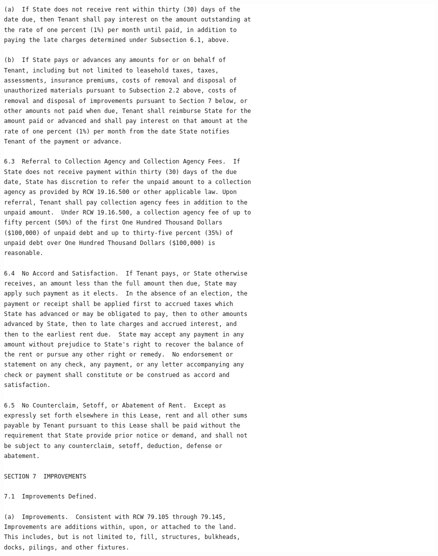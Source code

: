     (a)  If State does not receive rent within thirty (30) days of the  
    date due, then Tenant shall pay interest on the amount outstanding at  
    the rate of one percent (1%) per month until paid, in addition to  
    paying the late charges determined under Subsection 6.1, above.  
  
    (b)  If State pays or advances any amounts for or on behalf of  
    Tenant, including but not limited to leasehold taxes, taxes,  
    assessments, insurance premiums, costs of removal and disposal of  
    unauthorized materials pursuant to Subsection 2.2 above, costs of  
    removal and disposal of improvements pursuant to Section 7 below, or  
    other amounts not paid when due, Tenant shall reimburse State for the  
    amount paid or advanced and shall pay interest on that amount at the  
    rate of one percent (1%) per month from the date State notifies  
    Tenant of the payment or advance.  
  
    6.3  Referral to Collection Agency and Collection Agency Fees.  If  
    State does not receive payment within thirty (30) days of the due  
    date, State has discretion to refer the unpaid amount to a collection  
    agency as provided by RCW 19.16.500 or other applicable law. Upon  
    referral, Tenant shall pay collection agency fees in addition to the  
    unpaid amount.  Under RCW 19.16.500, a collection agency fee of up to  
    fifty percent (50%) of the first One Hundred Thousand Dollars  
    ($100,000) of unpaid debt and up to thirty-five percent (35%) of  
    unpaid debt over One Hundred Thousand Dollars ($100,000) is  
    reasonable.  
  
    6.4  No Accord and Satisfaction.  If Tenant pays, or State otherwise  
    receives, an amount less than the full amount then due, State may  
    apply such payment as it elects.  In the absence of an election, the  
    payment or receipt shall be applied first to accrued taxes which  
    State has advanced or may be obligated to pay, then to other amounts  
    advanced by State, then to late charges and accrued interest, and  
    then to the earliest rent due.  State may accept any payment in any  
    amount without prejudice to State's right to recover the balance of  
    the rent or pursue any other right or remedy.  No endorsement or  
    statement on any check, any payment, or any letter accompanying any  
    check or payment shall constitute or be construed as accord and  
    satisfaction.  
  
    6.5  No Counterclaim, Setoff, or Abatement of Rent.  Except as  
    expressly set forth elsewhere in this Lease, rent and all other sums  
    payable by Tenant pursuant to this Lease shall be paid without the  
    requirement that State provide prior notice or demand, and shall not  
    be subject to any counterclaim, setoff, deduction, defense or  
    abatement.  
  
    SECTION 7  IMPROVEMENTS  
  
    7.1  Improvements Defined.  
  
    (a)  Improvements.  Consistent with RCW 79.105 through 79.145,  
    Improvements are additions within, upon, or attached to the land.  
    This includes, but is not limited to, fill, structures, bulkheads,  
    docks, pilings, and other fixtures.  
  